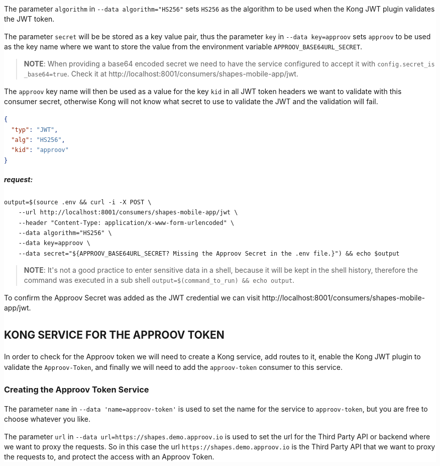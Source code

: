 The parameter `algorithm` in `--data algorithm="HS256"` sets `HS256` as the algorithm to be used when the Kong JWT plugin validates the JWT token.

The parameter `secret` will be be stored as a key value pair, thus the parameter `key` in `--data key=approov` sets `approov` to be used as the key name where we want to store the value from the environment variable `APPROOV_BASE64URL_SECRET`.

> **NOTE**: When providing a base64 encoded secret we need to have the service configured to accept it with `config.secret_is_base64=true`. Check it at http://localhost:8001/consumers/shapes-mobile-app/jwt.

The `approov` key name will then be used as a value for the key `kid` in all JWT token headers we want to validate with this consumer secret, otherwise Kong will not know what secret to use to validate the JWT and the validation will fail.

```json
{
  "typ": "JWT",
  "alg": "HS256",
  "kid": "approov"
}
```

##### request:

```
output=$(source .env && curl -i -X POST \
    --url http://localhost:8001/consumers/shapes-mobile-app/jwt \
    --header "Content-Type: application/x-www-form-urlencoded" \
    --data algorithm="HS256" \
    --data key=approov \
    --data secret="${APPROOV_BASE64URL_SECRET? Missing the Approov Secret in the .env file.}") && echo $output
```

> **NOTE**: It's not a good practice to enter sensitive data in a shell, because it will be kept in the shell history, therefore the command was executed in a sub shell `output=$(command_to_run) && echo output`.

To confirm the Approov Secret was added as the JWT credential we can visit http://localhost:8001/consumers/shapes-mobile-app/jwt.


## KONG SERVICE FOR THE APPROOV TOKEN

In order to check for the Approov token we will need to create a Kong service, add routes to it, enable the Kong JWT plugin to validate the `Approov-Token`, and finally we will need to add the `approov-token` consumer to this service.

### Creating the Approov Token Service

The parameter `name` in `--data 'name=approov-token'` is used to set the name for the service to `approov-token`, but you are free to choose whatever you like.

The parameter `url` in `--data url=https://shapes.demo.approov.io`  is used to set the url for the Third Party API or backend where we want to proxy the requests. So in this case the url `https://shapes.demo.approov.io` is the Third Party API that we want to proxy the requests to, and protect the access with an Approov Token.
